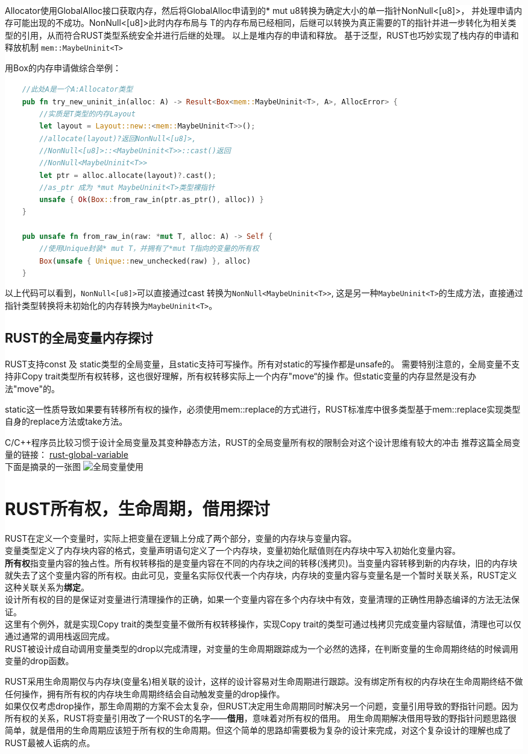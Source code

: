 Allocator使用GlobalAlloc接口获取内存，然后将GlobalAlloc申请到的* mut u8转换为确定大小的单一指针NonNull<[u8]>， 并处理申请内存可能出现的不成功。NonNull<[u8]>此时内存布局与 T的内存布局已经相同，后继可以转换为真正需要的T的指针并进一步转化为相关类型的引用，从而符合RUST类型系统安全并进行后继的处理。
以上是堆内存的申请和释放。 基于泛型，RUST也巧妙实现了栈内存的申请和释放机制 `mem::MaybeUninit<T>`

用Box的内存申请做综合举例：
```rust
    //此处A是一个A:Allocator类型
    pub fn try_new_uninit_in(alloc: A) -> Result<Box<mem::MaybeUninit<T>, A>, AllocError> {
        //实质是T类型的内存Layout
        let layout = Layout::new::<mem::MaybeUninit<T>>();
        //allocate(layout)?返回NonNull<[u8]>, 
        //NonNull<[u8]>::<MaybeUninit<T>>::cast()返回
        //NonNull<MaybeUninit<T>>
        let ptr = alloc.allocate(layout)?.cast();
        //as_ptr 成为 *mut MaybeUninit<T>类型裸指针
        unsafe { Ok(Box::from_raw_in(ptr.as_ptr(), alloc)) }
    }
    
    pub unsafe fn from_raw_in(raw: *mut T, alloc: A) -> Self {
        //使用Unique封装* mut T，并拥有了*mut T指向的变量的所有权
        Box(unsafe { Unique::new_unchecked(raw) }, alloc)
    }
```
以上代码可以看到，`NonNull<[u8]>`可以直接通过cast 转换为`NonNull<MaybeUninit<T>>`, 这是另一种`MaybeUninit<T>`的生成方法，直接通过指针类型转换将未初始化的内存转换为`MaybeUninit<T>`。

## RUST的全局变量内存探讨
RUST支持const 及 static类型的全局变量，且static支持可写操作。所有对static的写操作都是unsafe的。
需要特别注意的，全局变量不支持非Copy trait类型所有权转移，这也很好理解，所有权转移实际上一个内存"move“的操
作。但static变量的内存显然是没有办法"move"的。
   
static这一性质导致如果要有转移所有权的操作，必须使用mem::replace的方式进行，RUST标准库中很多类型基于mem::replace实现类型自身的replace方法或take方法。

C/C++程序员比较习惯于设计全局变量及其变种静态方法，RUST的全局变量所有权的限制会对这个设计思维有较大的冲击
推荐这篇全局变量的链接： [rust-global-variable](https://www.sitepoint.com/rust-global-variables/)   
下面是摘录的一张图 ![全局变量使用](./rust%E5%85%A8%E5%B1%80%E5%8F%98%E9%87%8F.png)

# RUST所有权，生命周期，借用探讨

RUST在定义一个变量时，实际上把变量在逻辑上分成了两个部分，变量的内存块与变量内容。    
变量类型定义了内存块内容的格式，变量声明语句定义了一个内存块，变量初始化赋值则在内存块中写入初始化变量内容。  
**所有权**指变量内容的独占性。所有权转移指的是变量内容在不同的内存块之间的转移(浅拷贝)。当变量内容转移到新的内存块，旧的内存块就失去了这个变量内容的所有权。由此可见，变量名实际仅代表一个内存块，内存块的变量内容与变量名是一个暂时关联关系，RUST定义这种关联关系为**绑定**。  
设计所有权的目的是保证对变量进行清理操作的正确，如果一个变量内容在多个内存块中有效，变量清理的正确性用静态编译的方法无法保证。   
这里有个例外，就是实现Copy trait的类型变量不做所有权转移操作，实现Copy trait的类型可通过栈拷贝完成变量内容赋值，清理也可以仅通过通常的调用栈返回完成。   
RUST被设计成自动调用变量类型的drop以完成清理，对变量的生命周期跟踪成为一个必然的选择，在判断变量的生命周期终结的时候调用变量的drop函数。  

RUST采用生命周期仅与内存块(变量名)相关联的设计，这样的设计容易对生命周期进行跟踪。没有绑定所有权的内存块在生命周期终结不做任何操作，拥有所有权的内存块生命周期终结会自动触发变量的drop操作。   
如果仅仅考虑drop操作，那生命周期的方案不会太复杂，但RUST决定用生命周期同时解决另一个问题，变量引用导致的野指针问题。因为所有权的关系，RUST将变量引用改了一个RUST的名字——**借用**，意味着对所有权的借用。
用生命周期解决借用导致的野指针问题思路很简单，就是借用的生命周期应该短于所有权的生命周期。但这个简单的思路却需要极为复杂的设计来完成，对这个复杂设计的理解也成了RUST最被人诟病的点。  
